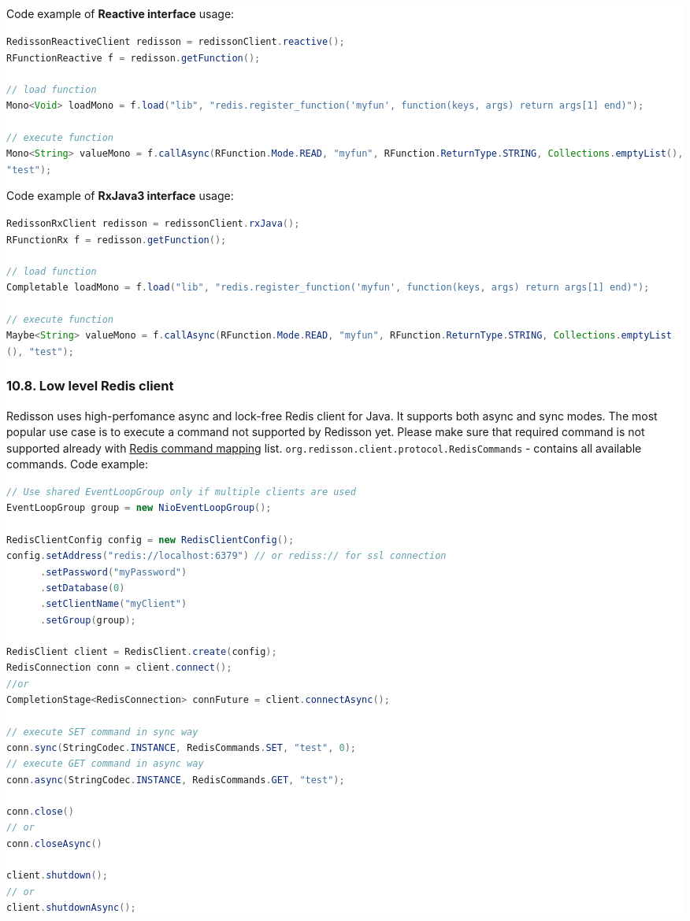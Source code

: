 Code example of <b>Reactive interface</b> usage:

```java
RedissonReactiveClient redisson = redissonClient.reactive();
RFunctionReactive f = redisson.getFunction();

// load function
Mono<Void> loadMono = f.load("lib", "redis.register_function('myfun', function(keys, args) return args[1] end)");

// execute function
Mono<String> valueMono = f.callAsync(RFunction.Mode.READ, "myfun", RFunction.ReturnType.STRING, Collections.emptyList(), "test");
```

Code example of <b>RxJava3 interface</b> usage:

```java
RedissonRxClient redisson = redissonClient.rxJava();
RFunctionRx f = redisson.getFunction();

// load function
Completable loadMono = f.load("lib", "redis.register_function('myfun', function(keys, args) return args[1] end)");

// execute function
Maybe<String> valueMono = f.callAsync(RFunction.Mode.READ, "myfun", RFunction.ReturnType.STRING, Collections.emptyList(), "test");
```


### 10.8. Low level Redis client
Redisson uses high-perfomance async and lock-free Redis client for Java. It supports both async and sync modes. The most popular use case is to execute a command not supported by Redisson yet. Please make sure that required command is not supported already with [Redis command mapping](https://github.com/mrniko/redisson/wiki/11.-Redis-commands-mapping) list. `org.redisson.client.protocol.RedisCommands` - contains all available commands. Code example:
``` java
// Use shared EventLoopGroup only if multiple clients are used
EventLoopGroup group = new NioEventLoopGroup();

RedisClientConfig config = new RedisClientConfig();
config.setAddress("redis://localhost:6379") // or rediss:// for ssl connection
      .setPassword("myPassword")
      .setDatabase(0)
      .setClientName("myClient")
      .setGroup(group);

RedisClient client = RedisClient.create(config);
RedisConnection conn = client.connect();
//or
CompletionStage<RedisConnection> connFuture = client.connectAsync();

// execute SET command in sync way
conn.sync(StringCodec.INSTANCE, RedisCommands.SET, "test", 0);
// execute GET command in async way
conn.async(StringCodec.INSTANCE, RedisCommands.GET, "test");

conn.close()
// or
conn.closeAsync()

client.shutdown();
// or
client.shutdownAsync();
```
